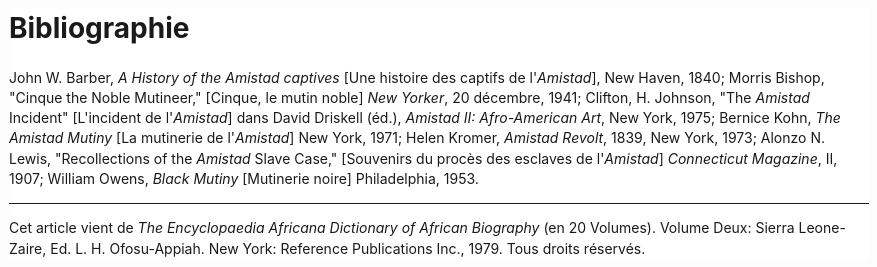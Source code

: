 # Bibliographie

John W. Barber, *A History of the Amistad captives* [Une histoire des captifs de l'*Amistad*], New Haven, 1840; Morris Bishop, "Cinque the Noble Mutineer," [Cinque, le mutin noble] *New Yorker*, 20 décembre, 1941; Clifton, H. Johnson, "The *Amistad* Incident" [L'incident de l'*Amistad*] dans David Driskell (éd.), *Amistad II: Afro-American Art*, New York, 1975; Bernice Kohn, *The Amistad Mutiny* [La mutinerie de l'*Amistad*] New York, 1971; Helen Kromer, *Amistad Revolt*, 1839, New York, 1973; Alonzo N. Lewis, "Recollections of the *Amistad* Slave Case," [Souvenirs du procès des esclaves de l'*Amistad*] *Connecticut Magazine*, II, 1907; William Owens, *Black Mutiny* [Mutinerie noire] Philadelphia, 1953.

---

Cet article vient de *The Encyclopaedia Africana Dictionary of African Biography* (en 20 Volumes). Volume Deux: Sierra Leone-Zaire, Ed. L. H. Ofosu-Appiah. New York: Reference Publications Inc., 1979. Tous droits réservés.
